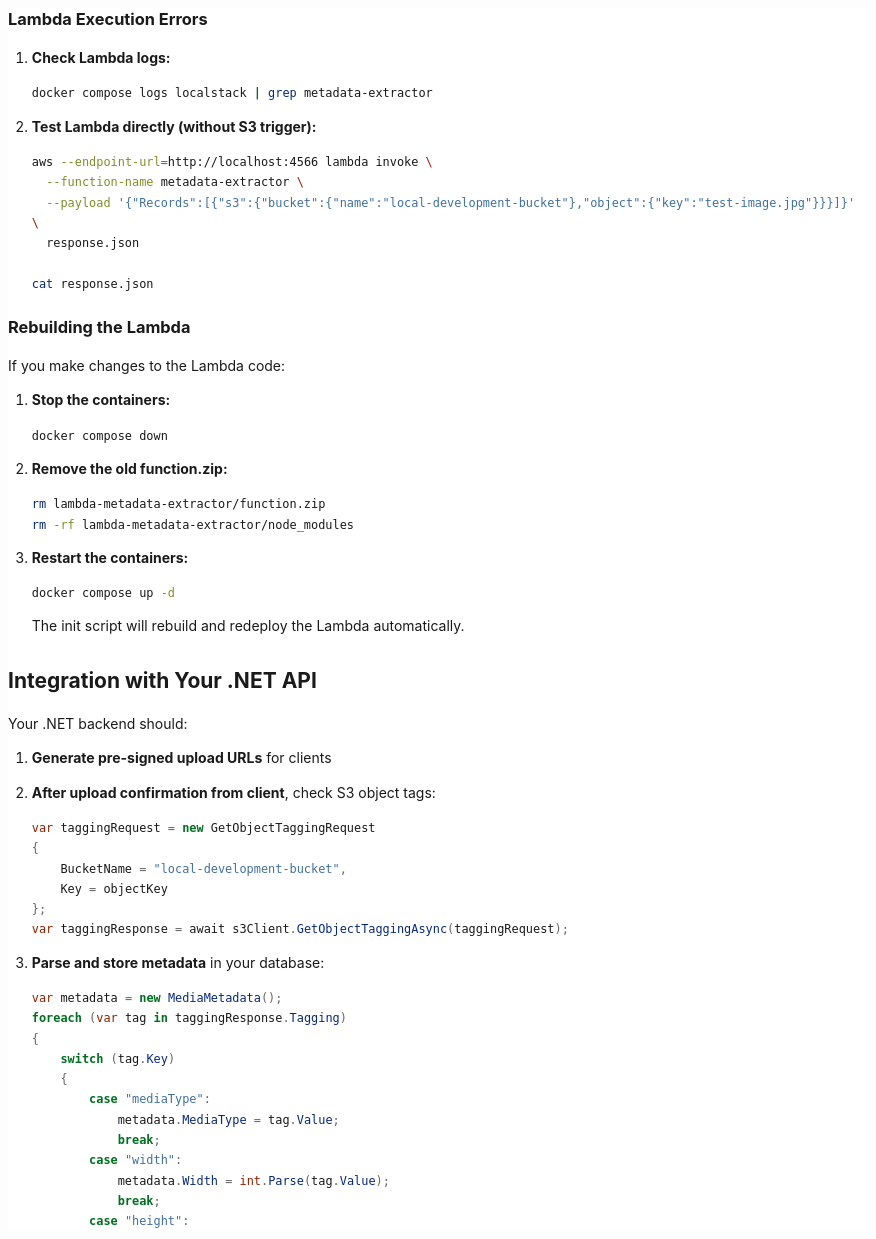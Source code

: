 ### Lambda Execution Errors

1. **Check Lambda logs:**
   ```bash
   docker compose logs localstack | grep metadata-extractor
   ```

2. **Test Lambda directly (without S3 trigger):**
   ```bash
   aws --endpoint-url=http://localhost:4566 lambda invoke \
     --function-name metadata-extractor \
     --payload '{"Records":[{"s3":{"bucket":{"name":"local-development-bucket"},"object":{"key":"test-image.jpg"}}}]}' \
     response.json

   cat response.json
   ```

### Rebuilding the Lambda

If you make changes to the Lambda code:

1. **Stop the containers:**
   ```bash
   docker compose down
   ```

2. **Remove the old function.zip:**
   ```bash
   rm lambda-metadata-extractor/function.zip
   rm -rf lambda-metadata-extractor/node_modules
   ```

3. **Restart the containers:**
   ```bash
   docker compose up -d
   ```

   The init script will rebuild and redeploy the Lambda automatically.

## Integration with Your .NET API

Your .NET backend should:

1. **Generate pre-signed upload URLs** for clients
2. **After upload confirmation from client**, check S3 object tags:
   ```csharp
   var taggingRequest = new GetObjectTaggingRequest
   {
       BucketName = "local-development-bucket",
       Key = objectKey
   };
   var taggingResponse = await s3Client.GetObjectTaggingAsync(taggingRequest);
   ```

3. **Parse and store metadata** in your database:
   ```csharp
   var metadata = new MediaMetadata();
   foreach (var tag in taggingResponse.Tagging)
   {
       switch (tag.Key)
       {
           case "mediaType":
               metadata.MediaType = tag.Value;
               break;
           case "width":
               metadata.Width = int.Parse(tag.Value);
               break;
           case "height":
   ```